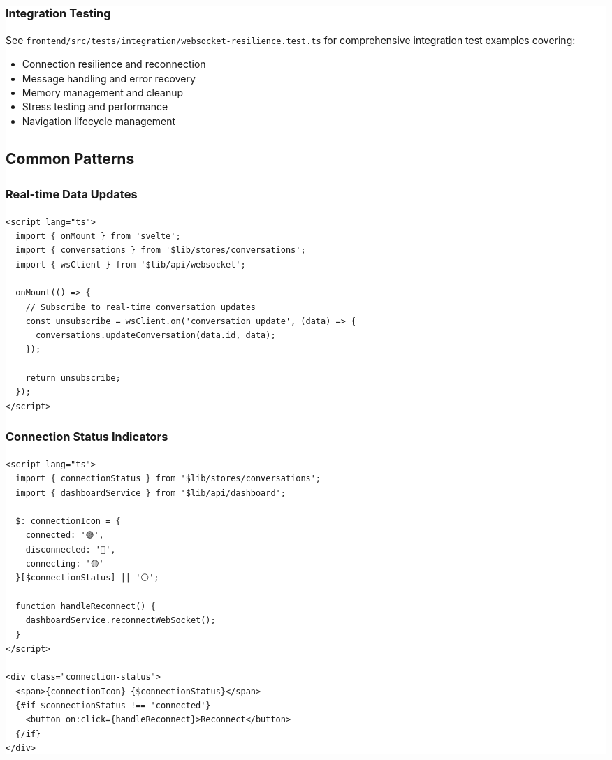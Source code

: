 ### Integration Testing

See `frontend/src/tests/integration/websocket-resilience.test.ts` for comprehensive integration test examples covering:

- Connection resilience and reconnection
- Message handling and error recovery
- Memory management and cleanup
- Stress testing and performance
- Navigation lifecycle management

## Common Patterns

### Real-time Data Updates

```svelte
<script lang="ts">
  import { onMount } from 'svelte';
  import { conversations } from '$lib/stores/conversations';
  import { wsClient } from '$lib/api/websocket';

  onMount(() => {
    // Subscribe to real-time conversation updates
    const unsubscribe = wsClient.on('conversation_update', (data) => {
      conversations.updateConversation(data.id, data);
    });

    return unsubscribe;
  });
</script>
```

### Connection Status Indicators

```svelte
<script lang="ts">
  import { connectionStatus } from '$lib/stores/conversations';
  import { dashboardService } from '$lib/api/dashboard';

  $: connectionIcon = {
    connected: '🟢',
    disconnected: '🔴',
    connecting: '🟡'
  }[$connectionStatus] || '⚪';

  function handleReconnect() {
    dashboardService.reconnectWebSocket();
  }
</script>

<div class="connection-status">
  <span>{connectionIcon} {$connectionStatus}</span>
  {#if $connectionStatus !== 'connected'}
    <button on:click={handleReconnect}>Reconnect</button>
  {/if}
</div>
```
